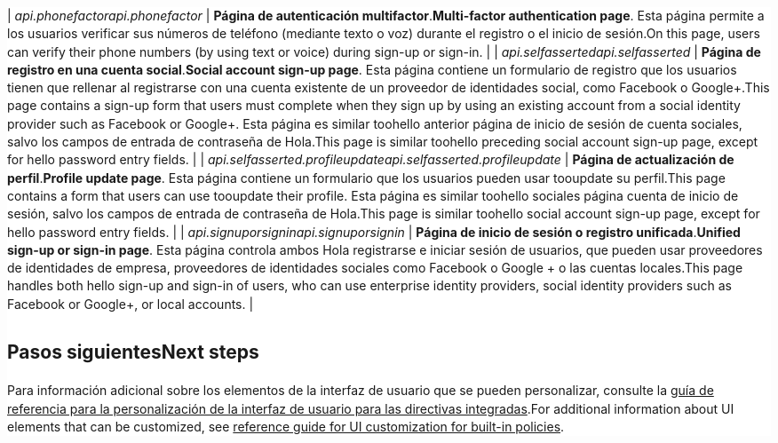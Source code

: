 | <span data-ttu-id="a57b8-229">*api.phonefactor*</span><span class="sxs-lookup"><span data-stu-id="a57b8-229">*api.phonefactor*</span></span> | <span data-ttu-id="a57b8-230">**Página de autenticación multifactor**.</span><span class="sxs-lookup"><span data-stu-id="a57b8-230">**Multi-factor authentication page**.</span></span> <span data-ttu-id="a57b8-231">Esta página permite a los usuarios verificar sus números de teléfono (mediante texto o voz) durante el registro o el inicio de sesión.</span><span class="sxs-lookup"><span data-stu-id="a57b8-231">On this page, users can verify their phone numbers (by using text or voice) during sign-up or sign-in.</span></span> |
| <span data-ttu-id="a57b8-232">*api.selfasserted*</span><span class="sxs-lookup"><span data-stu-id="a57b8-232">*api.selfasserted*</span></span> | <span data-ttu-id="a57b8-233">**Página de registro en una cuenta social**.</span><span class="sxs-lookup"><span data-stu-id="a57b8-233">**Social account sign-up page**.</span></span> <span data-ttu-id="a57b8-234">Esta página contiene un formulario de registro que los usuarios tienen que rellenar al registrarse con una cuenta existente de un proveedor de identidades social, como Facebook o Google+.</span><span class="sxs-lookup"><span data-stu-id="a57b8-234">This page contains a sign-up form that users must complete when they sign up by using an existing account from a social identity provider such as Facebook or Google+.</span></span> <span data-ttu-id="a57b8-235">Esta página es similar toohello anterior página de inicio de sesión de cuenta sociales, salvo los campos de entrada de contraseña de Hola.</span><span class="sxs-lookup"><span data-stu-id="a57b8-235">This page is similar toohello preceding social account sign-up page, except for hello password entry fields.</span></span> |
| <span data-ttu-id="a57b8-236">*api.selfasserted.profileupdate*</span><span class="sxs-lookup"><span data-stu-id="a57b8-236">*api.selfasserted.profileupdate*</span></span> | <span data-ttu-id="a57b8-237">**Página de actualización de perfil**.</span><span class="sxs-lookup"><span data-stu-id="a57b8-237">**Profile update page**.</span></span> <span data-ttu-id="a57b8-238">Esta página contiene un formulario que los usuarios pueden usar tooupdate su perfil.</span><span class="sxs-lookup"><span data-stu-id="a57b8-238">This page contains a form that users can use tooupdate their profile.</span></span> <span data-ttu-id="a57b8-239">Esta página es similar toohello sociales página cuenta de inicio de sesión, salvo los campos de entrada de contraseña de Hola.</span><span class="sxs-lookup"><span data-stu-id="a57b8-239">This page is similar toohello social account sign-up page, except for hello password entry fields.</span></span> |
| <span data-ttu-id="a57b8-240">*api.signuporsignin*</span><span class="sxs-lookup"><span data-stu-id="a57b8-240">*api.signuporsignin*</span></span> | <span data-ttu-id="a57b8-241">**Página de inicio de sesión o registro unificada**.</span><span class="sxs-lookup"><span data-stu-id="a57b8-241">**Unified sign-up or sign-in page**.</span></span> <span data-ttu-id="a57b8-242">Esta página controla ambos Hola registrarse e iniciar sesión de usuarios, que pueden usar proveedores de identidades de empresa, proveedores de identidades sociales como Facebook o Google + o las cuentas locales.</span><span class="sxs-lookup"><span data-stu-id="a57b8-242">This page handles both hello sign-up and sign-in of users, who can use enterprise identity providers, social identity providers such as Facebook or Google+, or local accounts.</span></span>  |

## <a name="next-steps"></a><span data-ttu-id="a57b8-243">Pasos siguientes</span><span class="sxs-lookup"><span data-stu-id="a57b8-243">Next steps</span></span>

<span data-ttu-id="a57b8-244">Para información adicional sobre los elementos de la interfaz de usuario que se pueden personalizar, consulte la [guía de referencia para la personalización de la interfaz de usuario para las directivas integradas](active-directory-b2c-reference-ui-customization.md).</span><span class="sxs-lookup"><span data-stu-id="a57b8-244">For additional information about UI elements that can be customized, see [reference guide for UI customization for built-in policies](active-directory-b2c-reference-ui-customization.md).</span></span>
